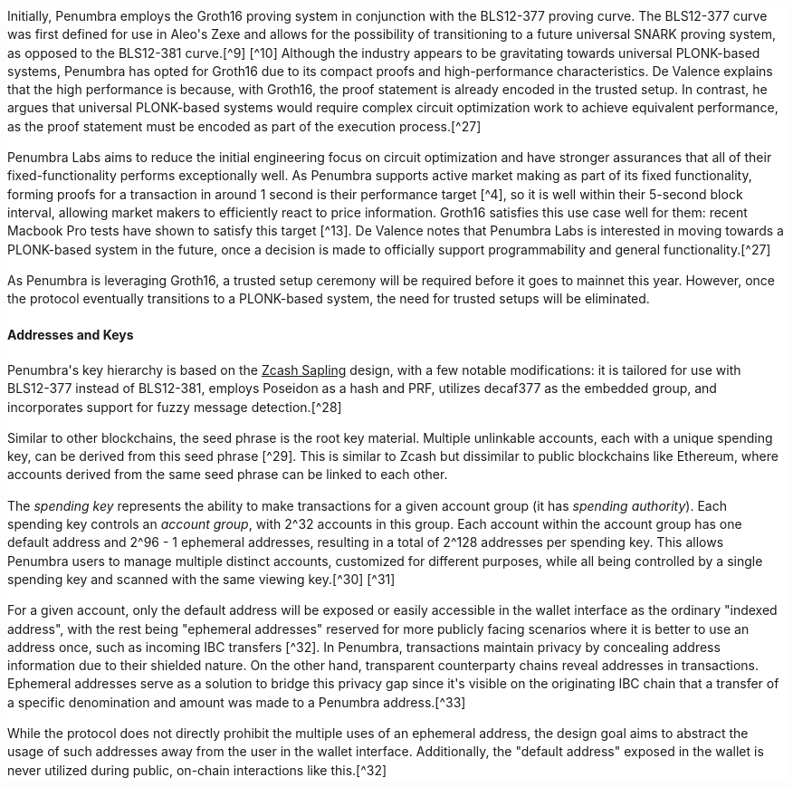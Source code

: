 Initially, Penumbra employs the Groth16 proving system in conjunction with the BLS12-377 proving curve. The BLS12-377 curve was first defined for use in Aleo's Zexe and allows for the possibility of transitioning to a future universal SNARK proving system, as opposed to the BLS12-381 curve.[^9] [^10] Although the industry appears to be gravitating towards universal PLONK-based systems, Penumbra has opted for Groth16 due to its compact proofs and high-performance characteristics. De Valence explains that the high performance is because, with Groth16, the proof statement is already encoded in the trusted setup. In contrast, he argues that universal PLONK-based systems would require complex circuit optimization work to achieve equivalent performance, as the proof statement must be encoded as part of the execution process.[^27]

Penumbra Labs aims to reduce the initial engineering focus on circuit optimization and have stronger assurances that all of their fixed-functionality performs exceptionally well. As Penumbra supports active market making as part of its fixed functionality, forming proofs for a transaction in around 1 second is their performance target [^4], so it is well within their 5-second block interval, allowing market makers to efficiently react to price information. Groth16 satisfies this use case well for them: recent Macbook Pro tests have shown to satisfy this target [^13]. De Valence notes that Penumbra Labs is interested in moving towards a PLONK-based system in the future, once a decision is made to officially support programmability and general functionality.[^27]

As Penumbra is leveraging Groth16, a trusted setup ceremony will be required before it goes to mainnet this year. However, once the protocol eventually transitions to a PLONK-based system, the need for trusted setups will be eliminated.

#### Addresses and Keys

Penumbra's key hierarchy is based on the [Zcash Sapling](https://zips.z.cash/protocol/protocol.pdf) design, with a few notable modifications: it is tailored for use with BLS12-377 instead of BLS12-381, employs Poseidon as a hash and PRF, utilizes decaf377 as the embedded group, and incorporates support for fuzzy message detection.[^28]

Similar to other blockchains, the seed phrase is the root key material. Multiple unlinkable accounts, each with a unique spending key, can be derived from this seed phrase [^29]. This is similar to Zcash but dissimilar to public blockchains like Ethereum, where accounts derived from the same seed phrase can be linked to each other.

The *spending key* represents the ability to make transactions for a given account group (it has *spending authority*). Each spending key controls an *account group*, with 2^32 accounts in this group. Each account within the account group has one default address and 2^96 - 1 ephemeral addresses, resulting in a total of 2^128 addresses per spending key. This allows Penumbra users to manage multiple distinct accounts, customized for different purposes, while all being controlled by a single spending key and scanned with the same viewing key.[^30] [^31]

For a given account, only the default address will be exposed or easily accessible in the wallet interface as the ordinary "indexed address", with the rest being "ephemeral addresses" reserved for more publicly facing scenarios where it is better to use an address once, such as incoming IBC transfers [^32]. In Penumbra, transactions maintain privacy by concealing address information due to their shielded nature. On the other hand, transparent counterparty chains reveal addresses in transactions. Ephemeral addresses serve as a solution to bridge this privacy gap since it's visible on the originating IBC chain that a transfer of a specific denomination and amount was made to a Penumbra address.[^33]

While the protocol does not directly prohibit the multiple uses of an ephemeral address, the design goal aims to abstract the usage of such addresses away from the user in the wallet interface. Additionally, the "default address" exposed in the wallet is never utilized during public, on-chain interactions like this.[^32]
